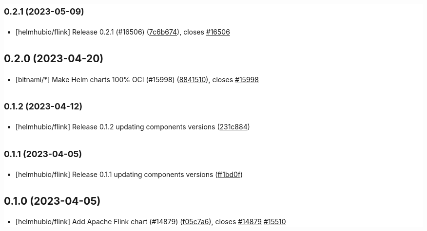 ## <small>0.2.1 (2023-05-09)</small>

* [helmhubio/flink] Release 0.2.1 (#16506) ([7c6b674](https://github.com/helmhub-io/charts/commit/7c6b6741cad164cb9a7b619b51d9143680210a97)), closes [#16506](https://github.com/helmhub-io/charts/issues/16506)

## 0.2.0 (2023-04-20)

* [bitnami/*] Make Helm charts 100% OCI (#15998) ([8841510](https://github.com/helmhub-io/charts/commit/884151035efcbf2e1b3206e7def85511073fb57d)), closes [#15998](https://github.com/helmhub-io/charts/issues/15998)

## <small>0.1.2 (2023-04-12)</small>

* [helmhubio/flink] Release 0.1.2 updating components versions ([231c884](https://github.com/helmhub-io/charts/commit/231c884a54cb71678956f2d8b9a68c9872bd3c26))

## <small>0.1.1 (2023-04-05)</small>

* [helmhubio/flink] Release 0.1.1 updating components versions ([ff1bd0f](https://github.com/helmhub-io/charts/commit/ff1bd0fd1ef405418a1ed5711512072c099d6bcd))

## 0.1.0 (2023-04-05)

* [helmhubio/flink] Add Apache Flink chart (#14879) ([f05c7a6](https://github.com/helmhub-io/charts/commit/f05c7a6045576b506cf57533cfde8b386c7a97ad)), closes [#14879](https://github.com/helmhub-io/charts/issues/14879) [#15510](https://github.com/helmhub-io/charts/issues/15510)

